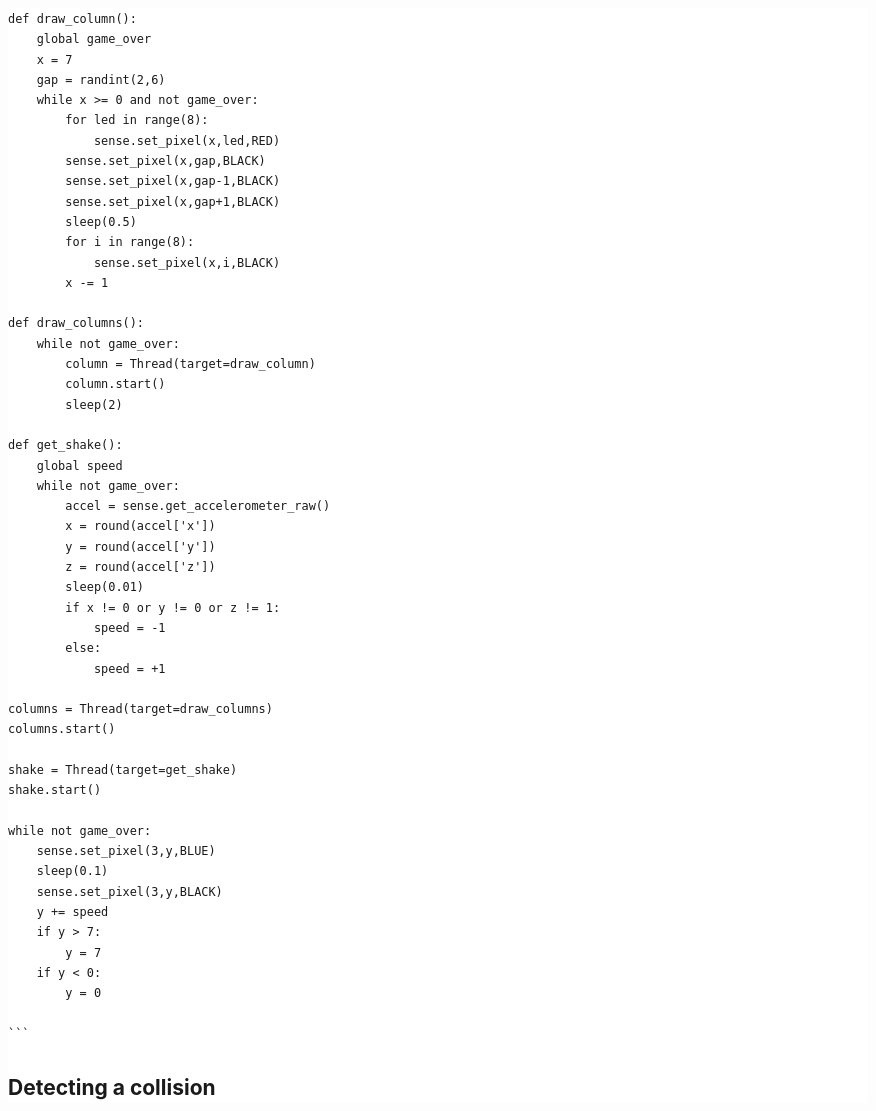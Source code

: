 	def draw_column():
		global game_over
		x = 7
		gap = randint(2,6)
		while x >= 0 and not game_over:
			for led in range(8):
				sense.set_pixel(x,led,RED)
			sense.set_pixel(x,gap,BLACK)
			sense.set_pixel(x,gap-1,BLACK)
			sense.set_pixel(x,gap+1,BLACK)
			sleep(0.5)
			for i in range(8):
				sense.set_pixel(x,i,BLACK)
			x -= 1

	def draw_columns():
		while not game_over:
			column = Thread(target=draw_column)
			column.start()
			sleep(2)

	def get_shake():
		global speed
		while not game_over:
			accel = sense.get_accelerometer_raw()
			x = round(accel['x'])
			y = round(accel['y'])
			z = round(accel['z'])
			sleep(0.01)
			if x != 0 or y != 0 or z != 1:
				speed = -1
			else:
				speed = +1

	columns = Thread(target=draw_columns)
	columns.start()

	shake = Thread(target=get_shake)
	shake.start()

	while not game_over:
		sense.set_pixel(3,y,BLUE)
		sleep(0.1)
		sense.set_pixel(3,y,BLACK)
		y += speed
		if y > 7:
			y = 7
		if y < 0:
			y = 0    

	```

## Detecting a collision
